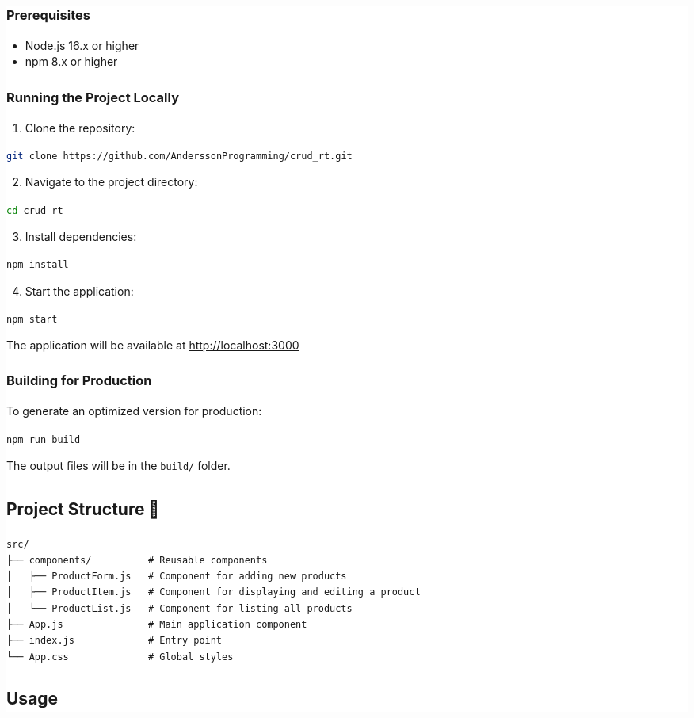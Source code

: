 ### Prerequisites

- Node.js 16.x or higher
- npm 8.x or higher

### Running the Project Locally

1. Clone the repository:

```bash
git clone https://github.com/AnderssonProgramming/crud_rt.git
```

2. Navigate to the project directory:

```bash
cd crud_rt
```

3. Install dependencies:

```bash
npm install
```

4. Start the application:

```bash
npm start
```

The application will be available at [http://localhost:3000](http://localhost:3000)

### Building for Production

To generate an optimized version for production:

```bash
npm run build
```

The output files will be in the `build/` folder.

## Project Structure 📁

```
src/
├── components/          # Reusable components
│   ├── ProductForm.js   # Component for adding new products
│   ├── ProductItem.js   # Component for displaying and editing a product
│   └── ProductList.js   # Component for listing all products
├── App.js               # Main application component
├── index.js             # Entry point
└── App.css              # Global styles
```

## Usage
